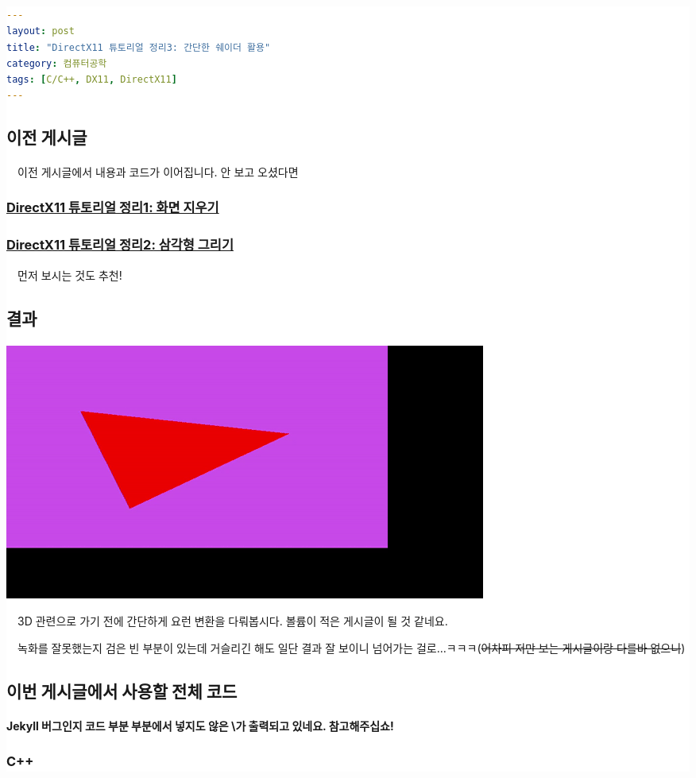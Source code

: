 ```yaml
---
layout: post
title: "DirectX11 튜토리얼 정리3: 간단한 쉐이더 활용"
category: 컴퓨터공학
tags: [C/C++, DX11, DirectX11]
---
```


## 이전 게시글

&emsp;이전 게시글에서 내용과 코드가 이어집니다. 안 보고 오셨다면

### [DirectX11 튜토리얼 정리1: 화면 지우기](/컴퓨터공학/2024/03/20/DX11_ClearScreen.html)
### [DirectX11 튜토리얼 정리2: 삼각형 그리기](/컴퓨터공학/2024/03/29/DX11_DrawTriangle.html)

&emsp;먼저 보시는 것도 추천!

## 결과

![결과 이미지](/assets/images/2024-04-03-DX11_SimpleShader_images/result-ezgif-convertor.gif)

&emsp;3D 관련으로 가기 전에 간단하게 요런 변환을 다뤄봅시다. 볼륨이 적은 게시글이 될 것 같네요.

&emsp;녹화를 잘못했는지 검은 빈 부분이 있는데 거슬리긴 해도 일단 결과 잘 보이니 넘어가는 걸로...ㅋㅋㅋ(~~어차피 저만 보는 게시글이랑 다를바 없으니~~)

## 이번 게시글에서 사용할 전체 코드

**Jekyll 버그인지 코드 부분 부분에서 넣지도 않은 \가 출력되고 있네요. 참고해주십쇼!**

### C++
